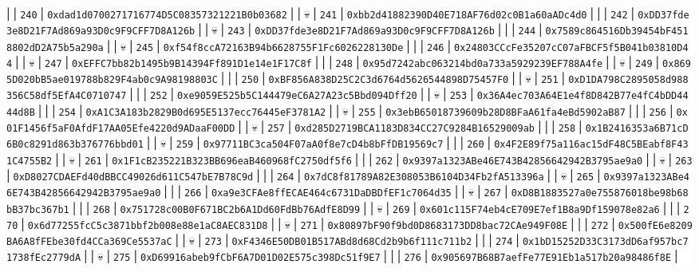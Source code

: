 |  | `240` | `0xdad1d0700271716774D5C08357321221B0b03682` |
| 💀 | `241` | `0xbb2d41882390D40E718AF76d02c0B1a60aADc4d0` |
|  | `242` | `0xDD37fde3e8D21F7Ad869a93D0c9F9CFF7D8A126b` |
| 💀 | `243` | `0xDD37fde3e8D21F7Ad869a93D0c9F9CFF7D8A126b` |
|  | `244` | `0x7589c864516Db39454bF4518802dD2A75b5a290a` |
| 💀 | `245` | `0xf54f8ccA72163B94b6628755F1Fc6026228130De` |
|  | `246` | `0x24803CCcFe35207cC07aFBCF5f5B041b03810D44` |
| 💀 | `247` | `0xEFFC7bb82b1495b9B14394Ff891D1e14e1F17C8f` |
|  | `248` | `0x95d7242abc063214bd0a733a5929239EF788A4fe` |
| 💀 | `249` | `0x8695D020bB5ae019788b829F4ab0c9A98198803C` |
|  | `250` | `0xBF856A838D25C2C3d6764d5626544898D75457F0` |
| 💀 | `251` | `0xD1DA798C2895058d988356C58df5EfA4C0710747` |
|  | `252` | `0xe9059E525b5C144479eC6A27A23c5Bbd094Dff20` |
| 💀 | `253` | `0x36A4ec703A64E1e4f8D842B77e4fC4bDD4444d8B` |
|  | `254` | `0xA1C3A183b2829B0d695E5137ecc76445eF3781A2` |
| 💀 | `255` | `0x3ebB65018739609b28D8BFaA61fa4eBd5902aB87` |
|  | `256` | `0x01F1456f5aF0AfdF17AA05Efe4220d9ADaaF00DD` |
| 💀 | `257` | `0xd285D2719BCA1183D834CC27C9284B16529009ab` |
|  | `258` | `0x1B2416353a6B71cD6B0c8291d863b376776bbd01` |
| 💀 | `259` | `0x97711BC3ca504F07aA0f8e7cD4b8bFfDB19569c7` |
|  | `260` | `0x4F2E89f75a116ac15dF48C5BEabf8F431C4755B2` |
| 💀 | `261` | `0x1F1cB235221B323BB696eaB460968fC2750df5f6` |
|  | `262` | `0x9397a1323ABe46E743B42856642942B3795ae9a0` |
| 💀 | `263` | `0xD8027CDAEFd40dBBCC49026d611C547bE7B78C9d` |
|  | `264` | `0x7dC8f81789A82E308053B6104D34Fb2fA513396a` |
| 💀 | `265` | `0x9397a1323ABe46E743B42856642942B3795ae9a0` |
|  | `266` | `0xa9e3CFAe8ffECAE464c6731DaDBDfEF1c7064d35` |
| 💀 | `267` | `0xD8B1883527a0e755876018be98b68bB37bc367b1` |
|  | `268` | `0x751728c00B0F671BC2b6A1Dd60FdBb76AdfE8D99` |
| 💀 | `269` | `0x601c115F74eb4cE709E7ef1B8a9Df159078e82a6` |
|  | `270` | `0x6d77255fcC5c3871bbf2b008e88e1aC8AEC831D8` |
| 💀 | `271` | `0x80897bF90f9bd0D8683173DD8bac72CAe949F08E` |
|  | `272` | `0x500fE6e8209BA6A8fFEbe30fd4CCa369Ce5537aC` |
| 💀 | `273` | `0xF4346E50DB01B517ABd8d68Cd2b9b6f111c711b2` |
|  | `274` | `0x1bD15252D33C3173dD6af957bc71738fEc2779dA` |
| 💀 | `275` | `0xD69916abeb9fCbF6A7D01D02E575c398Dc51f9E7` |
|  | `276` | `0x905697B68B7aefFe77E91Eb1a517b20a98486f8E` |